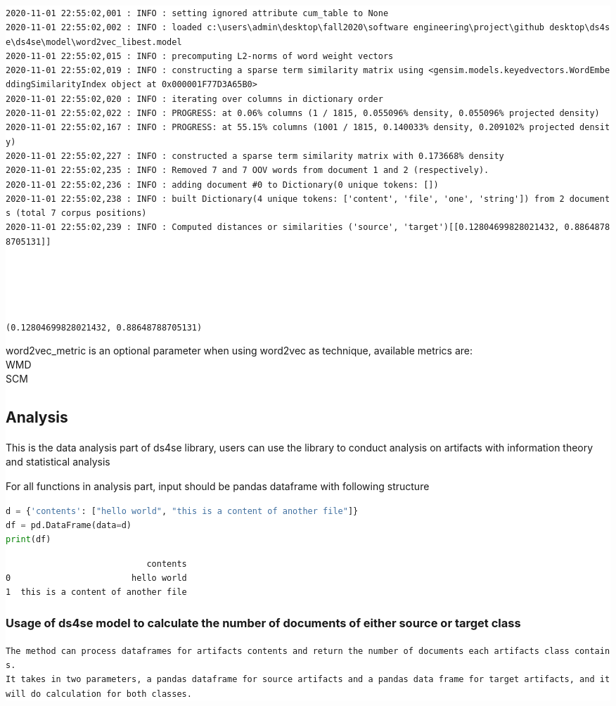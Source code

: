     2020-11-01 22:55:02,001 : INFO : setting ignored attribute cum_table to None
    2020-11-01 22:55:02,002 : INFO : loaded c:\users\admin\desktop\fall2020\software engineering\project\github desktop\ds4se\ds4se\model\word2vec_libest.model
    2020-11-01 22:55:02,015 : INFO : precomputing L2-norms of word weight vectors
    2020-11-01 22:55:02,019 : INFO : constructing a sparse term similarity matrix using <gensim.models.keyedvectors.WordEmbeddingSimilarityIndex object at 0x000001F77D3A65B0>
    2020-11-01 22:55:02,020 : INFO : iterating over columns in dictionary order
    2020-11-01 22:55:02,022 : INFO : PROGRESS: at 0.06% columns (1 / 1815, 0.055096% density, 0.055096% projected density)
    2020-11-01 22:55:02,167 : INFO : PROGRESS: at 55.15% columns (1001 / 1815, 0.140033% density, 0.209102% projected density)
    2020-11-01 22:55:02,227 : INFO : constructed a sparse term similarity matrix with 0.173668% density
    2020-11-01 22:55:02,235 : INFO : Removed 7 and 7 OOV words from document 1 and 2 (respectively).
    2020-11-01 22:55:02,236 : INFO : adding document #0 to Dictionary(0 unique tokens: [])
    2020-11-01 22:55:02,238 : INFO : built Dictionary(4 unique tokens: ['content', 'file', 'one', 'string']) from 2 documents (total 7 corpus positions)
    2020-11-01 22:55:02,239 : INFO : Computed distances or similarities ('source', 'target')[[0.12804699828021432, 0.88648788705131]]
    




    (0.12804699828021432, 0.88648788705131)



word2vec_metric is an optional parameter when using word2vec as technique, available metrics are: 
   <br> WMD
  <br>  SCM

## Analysis

This is the data analysis part of ds4se library, users can use the library to conduct analysis on artifacts with information theory and statistical analysis

For all functions in analysis part, input should be pandas dataframe with following structure

```python
d = {'contents': ["hello world", "this is a content of another file"]}
df = pd.DataFrame(data=d)
print(df)
```

                                contents
    0                        hello world
    1  this is a content of another file
    

### Usage of ds4se model to calculate the number of documents of either source or target class

    The method can process dataframes for artifacts contents and return the number of documents each artifacts class contains. 
    It takes in two parameters, a pandas dataframe for source artifacts and a pandas data frame for target artifacts, and it will do calculation for both classes.
    